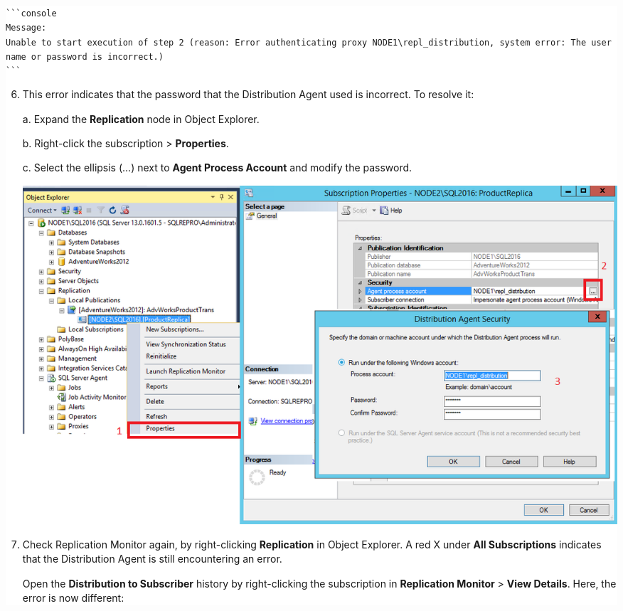     ```console
    Message:
    Unable to start execution of step 2 (reason: Error authenticating proxy NODE1\repl_distribution, system error: The user name or password is incorrect.)
    ```

6. This error indicates that the password that the Distribution Agent used is incorrect. To resolve it:

    a. Expand the **Replication** node in Object Explorer.
    
    b. Right-click the subscription > **Properties**.
    
    c. Select the ellipsis (...) next to **Agent Process Account** and modify the password.

    ![Selections for modifying the password for the Distribution Agent](media/troubleshooting-tran-repl-errors/dist-agent-pw-change.png)

7. Check Replication Monitor again, by right-clicking **Replication** in Object Explorer. A red X under **All Subscriptions** indicates that the Distribution Agent is still encountering an error. 

    Open the **Distribution to Subscriber** history by right-clicking the subscription in **Replication Monitor** > **View Details**. Here, the error is now different: 
